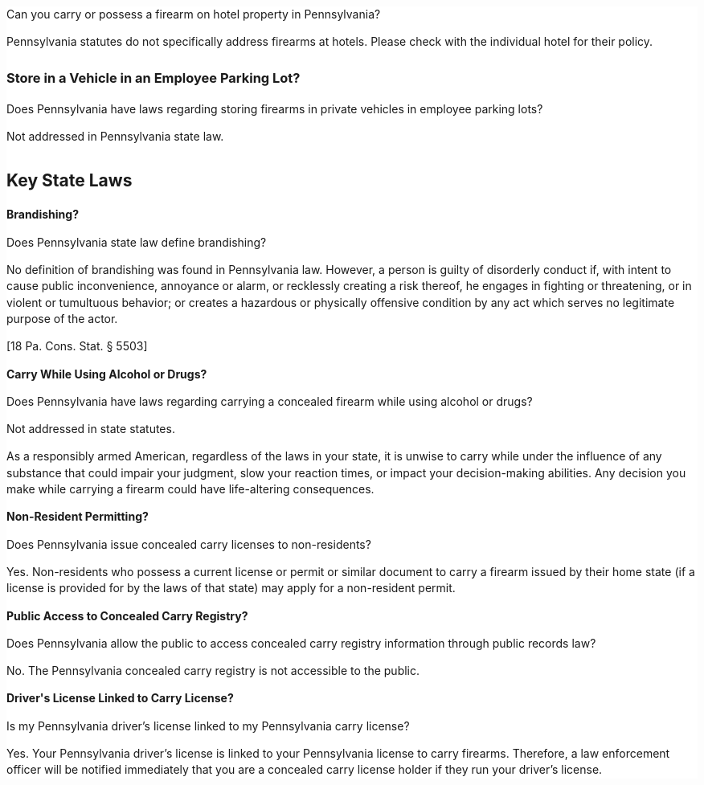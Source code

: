 Can you carry or possess a firearm on hotel property in Pennsylvania?

Pennsylvania statutes do not specifically address firearms at hotels. Please check with the individual hotel for their policy.

### Store in a Vehicle in an Employee Parking Lot?

Does Pennsylvania have laws regarding storing firearms in private vehicles in employee parking lots?

Not addressed in Pennsylvania state law.

## Key State Laws

**Brandishing?**

Does Pennsylvania state law define brandishing?

No definition of brandishing was found in Pennsylvania law. However, a person is guilty of disorderly conduct if, with intent to cause public inconvenience, annoyance or alarm, or recklessly creating a risk thereof, he engages in fighting or threatening, or in violent or tumultuous behavior; or creates a hazardous or physically offensive condition by any act which serves no legitimate purpose of the actor.

\[18 Pa. Cons. Stat. § 5503\]

**Carry While Using Alcohol or Drugs?**

Does Pennsylvania have laws regarding carrying a concealed firearm while using alcohol or drugs?

Not addressed in state statutes.

As a responsibly armed American, regardless of the laws in your state, it is unwise to carry while under the influence of any substance that could impair your judgment, slow your reaction times, or impact your decision-making abilities. Any decision you make while carrying a firearm could have life-altering consequences.

**Non-Resident Permitting?**

Does Pennsylvania issue concealed carry licenses to non-residents?

Yes. Non-residents who possess a current license or permit or similar document to carry a firearm issued by their home state (if a license is provided for by the laws of that state) may apply for a non-resident permit.

**Public Access to Concealed Carry Registry?**

Does Pennsylvania allow the public to access concealed carry registry information through public records law?

No. The Pennsylvania concealed carry registry is not accessible to the public.

**Driver's License Linked to Carry License?**

Is my Pennsylvania driver’s license linked to my Pennsylvania carry license?

Yes. Your Pennsylvania driver’s license is linked to your Pennsylvania license to carry firearms. Therefore, a law enforcement officer will be notified immediately that you are a concealed carry license holder if they run your driver’s license.

